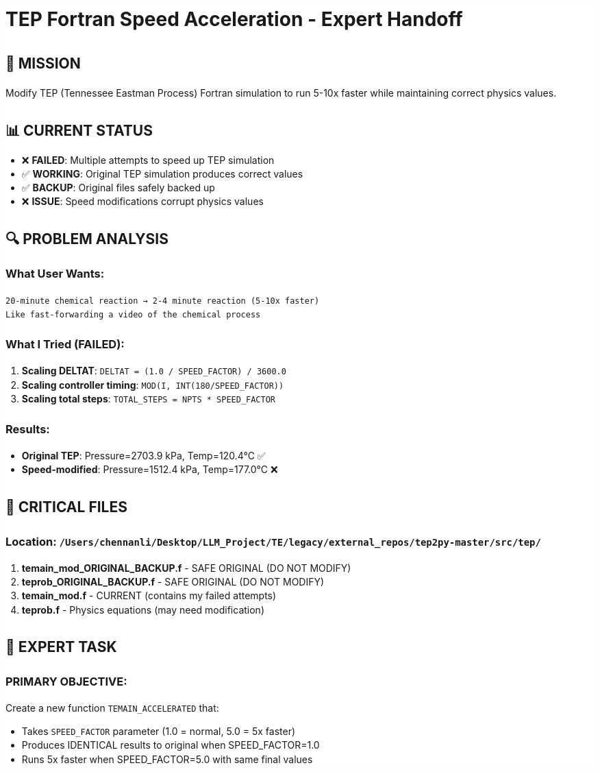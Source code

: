# TEP Fortran Speed Acceleration - Expert Handoff

## 🎯 MISSION
Modify TEP (Tennessee Eastman Process) Fortran simulation to run 5-10x faster while maintaining correct physics values.

## 📊 CURRENT STATUS
- ❌ **FAILED**: Multiple attempts to speed up TEP simulation
- ✅ **WORKING**: Original TEP simulation produces correct values
- ✅ **BACKUP**: Original files safely backed up
- ❌ **ISSUE**: Speed modifications corrupt physics values

## 🔍 PROBLEM ANALYSIS

### What User Wants:
```
20-minute chemical reaction → 2-4 minute reaction (5-10x faster)
Like fast-forwarding a video of the chemical process
```

### What I Tried (FAILED):
1. **Scaling DELTAT**: `DELTAT = (1.0 / SPEED_FACTOR) / 3600.0`
2. **Scaling controller timing**: `MOD(I, INT(180/SPEED_FACTOR))`
3. **Scaling total steps**: `TOTAL_STEPS = NPTS * SPEED_FACTOR`

### Results:
- **Original TEP**: Pressure=2703.9 kPa, Temp=120.4°C ✅
- **Speed-modified**: Pressure=1512.4 kPa, Temp=177.0°C ❌

## 📁 CRITICAL FILES

### Location: `/Users/chennanli/Desktop/LLM_Project/TE/legacy/external_repos/tep2py-master/src/tep/`

1. **temain_mod_ORIGINAL_BACKUP.f** - SAFE ORIGINAL (DO NOT MODIFY)
2. **teprob_ORIGINAL_BACKUP.f** - SAFE ORIGINAL (DO NOT MODIFY)  
3. **temain_mod.f** - CURRENT (contains my failed attempts)
4. **teprob.f** - Physics equations (may need modification)

## 🎯 EXPERT TASK

### PRIMARY OBJECTIVE:
Create a new function `TEMAIN_ACCELERATED` that:
- Takes `SPEED_FACTOR` parameter (1.0 = normal, 5.0 = 5x faster)
- Produces IDENTICAL results to original when SPEED_FACTOR=1.0
- Runs 5x faster when SPEED_FACTOR=5.0 with same final values
